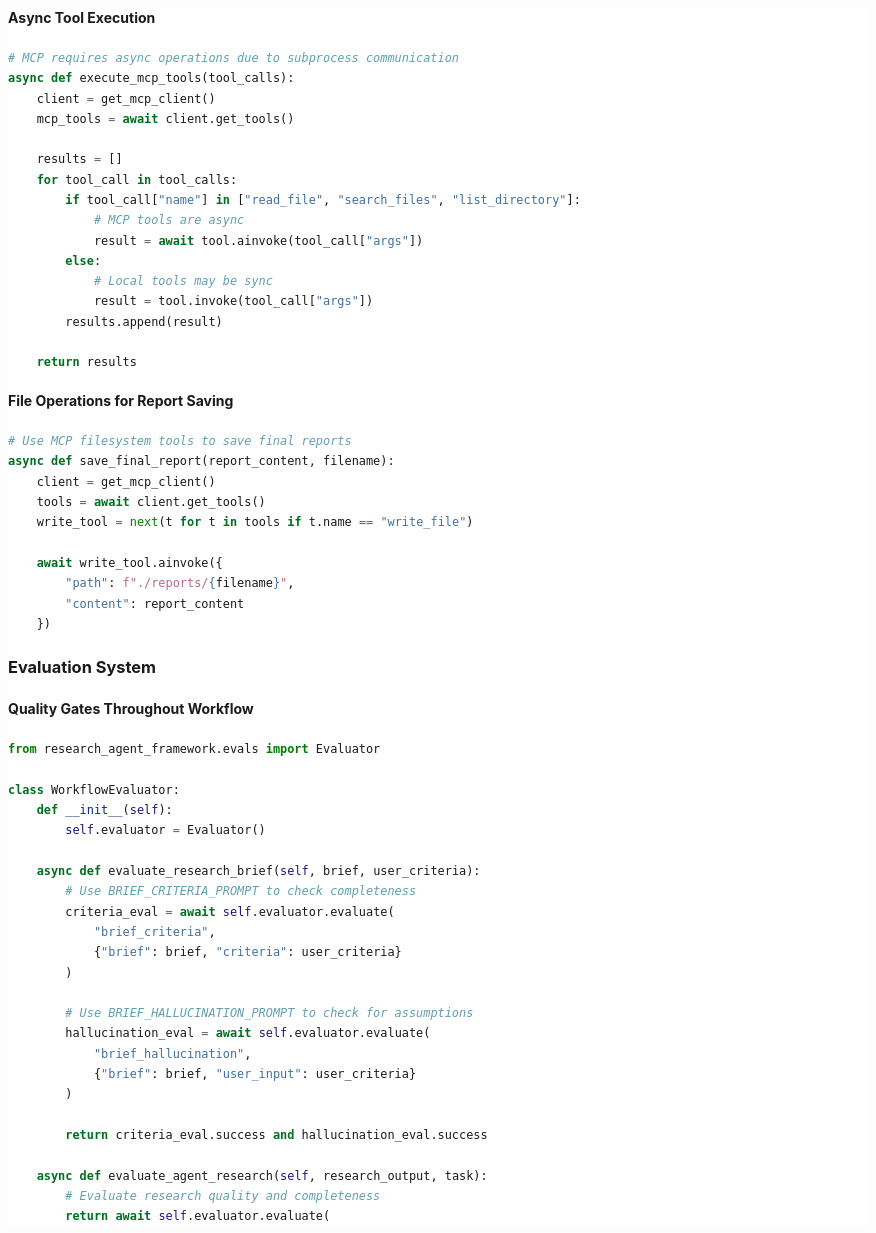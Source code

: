 #### Async Tool Execution

```python
# MCP requires async operations due to subprocess communication
async def execute_mcp_tools(tool_calls):
    client = get_mcp_client()
    mcp_tools = await client.get_tools()
    
    results = []
    for tool_call in tool_calls:
        if tool_call["name"] in ["read_file", "search_files", "list_directory"]:
            # MCP tools are async
            result = await tool.ainvoke(tool_call["args"])
        else:
            # Local tools may be sync
            result = tool.invoke(tool_call["args"])
        results.append(result)
    
    return results
```

#### File Operations for Report Saving

```python
# Use MCP filesystem tools to save final reports
async def save_final_report(report_content, filename):
    client = get_mcp_client()
    tools = await client.get_tools()
    write_tool = next(t for t in tools if t.name == "write_file")
    
    await write_tool.ainvoke({
        "path": f"./reports/{filename}",
        "content": report_content
    })
```

### Evaluation System

#### Quality Gates Throughout Workflow

```python
from research_agent_framework.evals import Evaluator

class WorkflowEvaluator:
    def __init__(self):
        self.evaluator = Evaluator()
    
    async def evaluate_research_brief(self, brief, user_criteria):
        # Use BRIEF_CRITERIA_PROMPT to check completeness
        criteria_eval = await self.evaluator.evaluate(
            "brief_criteria", 
            {"brief": brief, "criteria": user_criteria}
        )
        
        # Use BRIEF_HALLUCINATION_PROMPT to check for assumptions
        hallucination_eval = await self.evaluator.evaluate(
            "brief_hallucination",
            {"brief": brief, "user_input": user_criteria}
        )
        
        return criteria_eval.success and hallucination_eval.success
    
    async def evaluate_agent_research(self, research_output, task):
        # Evaluate research quality and completeness
        return await self.evaluator.evaluate(
```